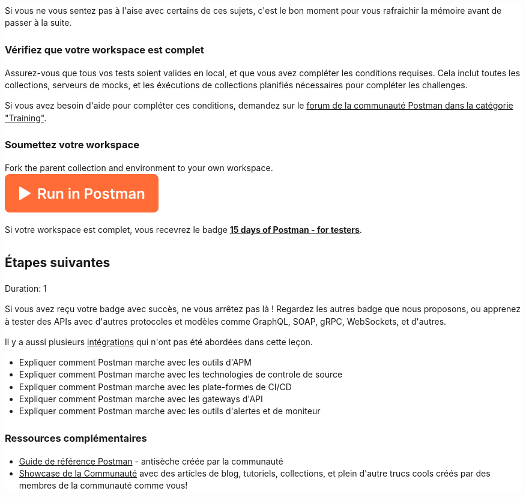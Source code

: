 Si vous ne vous sentez pas à l'aise avec certains de ces sujets, c'est le bon moment pour vous rafraichir la mémoire avant de passer à la suite.

### Vérifiez que votre workspace est complet

Assurez-vous que tous vos tests soient valides en local, et que vous avez compléter les conditions requises. Cela inclut toutes les collections, serveurs de mocks, et les éxécutions de collections planifiés nécessaires pour compléter les challenges.

Si vous avez besoin d'aide pour compléter ces conditions, demandez sur le [forum de la communauté Postman dans la catégorie "Training"](https://community.postman.com/c/training).

### Soumettez votre workspace

Fork the parent collection and environment to your own workspace.
</br>
[![Run in Postman](_shared_assets/button.svg)](https://god.gw.postman.com/run-collection/1559645-b9fe5159-54c3-4fbc-a2fd-78969be49b8b?action=collection%2Ffork&collection-url=entityId%3D1559645-b9fe5159-54c3-4fbc-a2fd-78969be49b8b%26entityType%3Dcollection%26workspaceId%3D7a8604d2-6966-4313-8b07-282d2ba5501c#?env%5Bsecret%5D=W3sia2V5IjoidXJsIiwidmFsdWUiOiJodHRwczovL2YzMWY1MTFkLTYyNzEtNGE0ZS1iZWQ5LTQwMTAyNDc3MjU5MS5tb2NrLnBzdG1uLmlvIiwiZW5hYmxlZCI6dHJ1ZSwidHlwZSI6ImRlZmF1bHQiLCJzZXNzaW9uVmFsdWUiOiJodHRwczovL2YzMWY1MTFkLTYyNzEtNGE0ZS1iZWQ5LTQwMTAyNDc3MjU5MS5tb2NrLnBzdG1uLmlvIiwic2Vzc2lvbkluZGV4IjowfV0=)

Si votre workspace est complet, vous recevrez le badge **[15 days of Postman - for testers](https://badgr.com/public/badges/bG6IYzbkTsKrP3t6C2q0BQ)**.



## Étapes suivantes

Duration: 1

Si vous avez reçu votre badge avec succès, ne vous arrêtez pas là ! Regardez les autres badge que nous proposons, ou apprenez à tester des APIs avec d'autres protocoles et modèles comme GraphQL, SOAP, gRPC, WebSockets, et d'autres.

Il y a aussi plusieurs [intégrations](https://learning.postman.com/docs/integrations/intro-integrations/) qui n'ont pas été abordées dans cette leçon.

- Expliquer comment Postman marche avec les outils d'APM
- Expliquer comment Postman marche avec les technologies de controle de source
- Expliquer comment Postman marche avec les plate-formes de CI/CD
- Expliquer comment Postman marche avec les gateways d'API
- Expliquer comment Postman marche avec les outils d'alertes et de moniteur

### Ressources complémentaires

- [Guide de référence Postman](https://postman-quick-reference-guide.readthedocs.io/en/latest/cheatsheet.html) - antisèche créée par la communauté
- [Showcase de la Communauté](https://community.postman.com/c/content-showcase/7) avec des articles de blog, tutoriels, collections, et plein d'autre trucs cools créés par des membres de la communauté comme vous!
